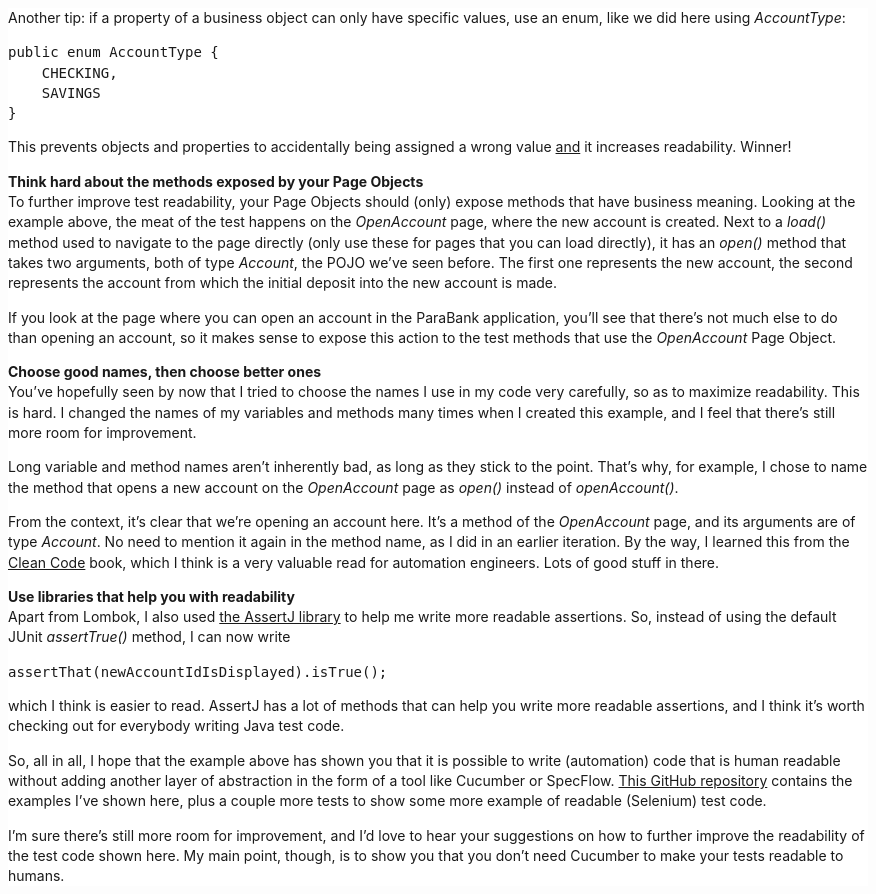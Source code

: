 Another tip: if a property of a business object can only have specific values, use an enum, like we did here using _AccountType_:

<pre class="EnlighterJSRAW" data-enlighter-language="java" data-enlighter-theme="" data-enlighter-highlight="" data-enlighter-linenumbers="" data-enlighter-lineoffset="" data-enlighter-title="" data-enlighter-group="">public enum AccountType {
    CHECKING,
    SAVINGS
}</pre>

This prevents objects and properties to accidentally being assigned a wrong value <span style="text-decoration: underline;">and</span> it increases readability. Winner!

**Think hard about the methods exposed by your Page Objects**  
To further improve test readability, your Page Objects should (only) expose methods that have business meaning. Looking at the example above, the meat of the test happens on the _OpenAccount_ page, where the new account is created. Next to a _load()_ method used to navigate to the page directly (only use these for pages that you can load directly), it has an _open()_ method that takes two arguments, both of type _Account_, the POJO we&#8217;ve seen before. The first one represents the new account, the second represents the account from which the initial deposit into the new account is made.

If you look at the page where you can open an account in the ParaBank application, you&#8217;ll see that there&#8217;s not much else to do than opening an account, so it makes sense to expose this action to the test methods that use the _OpenAccount_ Page Object.

**Choose good names, then choose better ones**  
You&#8217;ve hopefully seen by now that I tried to choose the names I use in my code very carefully, so as to maximize readability. This is hard. I changed the names of my variables and methods many times when I created this example, and I feel that there&#8217;s still more room for improvement.

Long variable and method names aren&#8217;t inherently bad, as long as they stick to the point. That&#8217;s why, for example, I chose to name the method that opens a new account on the _OpenAccount_ page as _open()_ instead of _openAccount()_.

From the context, it&#8217;s clear that we&#8217;re opening an account here. It&#8217;s a method of the _OpenAccount_ page, and its arguments are of type _Account_. No need to mention it again in the method name, as I did in an earlier iteration. By the way, I learned this from the <a href="https://www.amazon.com/Clean-Code-Handbook-Software-Craftsmanship/dp/0132350882/" target="_blank" rel="noreferrer noopener" aria-label="Clean Code (opens in a new tab)">Clean Code</a> book, which I think is a very valuable read for automation engineers. Lots of good stuff in there.

**Use libraries that help you with readability**  
Apart from Lombok, I also used <a href="https://assertj.github.io/doc/" target="_blank" rel="noreferrer noopener" aria-label="the AssertJ library (opens in a new tab)">the AssertJ library</a> to help me write more readable assertions. So, instead of using the default JUnit _assertTrue()_ method, I can now write

<pre class="EnlighterJSRAW" data-enlighter-language="java" data-enlighter-theme="" data-enlighter-highlight="" data-enlighter-linenumbers="" data-enlighter-lineoffset="" data-enlighter-title="" data-enlighter-group="">assertThat(newAccountIdIsDisplayed).isTrue();</pre>

which I think is easier to read. AssertJ has a lot of methods that can help you write more readable assertions, and I think it&#8217;s worth checking out for everybody writing Java test code.

So, all in all, I hope that the example above has shown you that it is possible to write (automation) code that is human readable without adding another layer of abstraction in the form of a tool like Cucumber or SpecFlow. <a href="https://github.com/basdijkstra/ota-examples/tree/master/readable-selenium" target="_blank" rel="noreferrer noopener" aria-label="This GitHub repository (opens in a new tab)">This GitHub repository</a> contains the examples I&#8217;ve shown here, plus a couple more tests to show some more example of readable (Selenium) test code.

I&#8217;m sure there&#8217;s still more room for improvement, and I&#8217;d love to hear your suggestions on how to further improve the readability of the test code shown here. My main point, though, is to show you that you don&#8217;t need Cucumber to make your tests readable to humans.